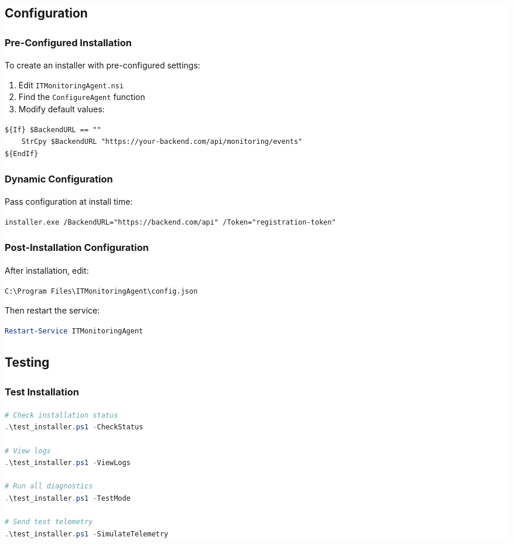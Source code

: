 ## Configuration

### Pre-Configured Installation

To create an installer with pre-configured settings:

1. Edit `ITMonitoringAgent.nsi`
2. Find the `ConfigureAgent` function
3. Modify default values:

```nsis
${If} $BackendURL == ""
    StrCpy $BackendURL "https://your-backend.com/api/monitoring/events"
${EndIf}
```

### Dynamic Configuration

Pass configuration at install time:

```batch
installer.exe /BackendURL="https://backend.com/api" /Token="registration-token"
```

### Post-Installation Configuration

After installation, edit:
```
C:\Program Files\ITMonitoringAgent\config.json
```

Then restart the service:
```powershell
Restart-Service ITMonitoringAgent
```

## Testing

### Test Installation

```powershell
# Check installation status
.\test_installer.ps1 -CheckStatus

# View logs
.\test_installer.ps1 -ViewLogs

# Run all diagnostics
.\test_installer.ps1 -TestMode

# Send test telemetry
.\test_installer.ps1 -SimulateTelemetry
```
